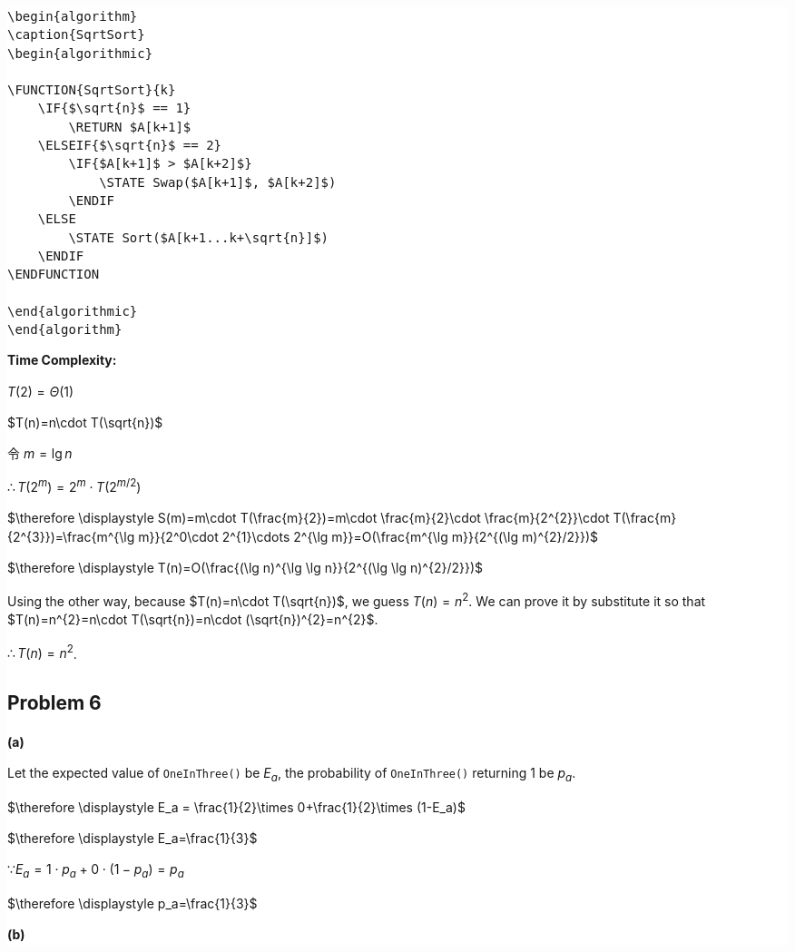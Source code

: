 <pre class="pseudocode">
\begin{algorithm}
\caption{SqrtSort}
\begin{algorithmic}

\FUNCTION{SqrtSort}{k}
    \IF{$\sqrt{n}$ == 1}
        \RETURN $A[k+1]$
    \ELSEIF{$\sqrt{n}$ == 2}
        \IF{$A[k+1]$ > $A[k+2]$}
            \STATE Swap($A[k+1]$, $A[k+2]$)
        \ENDIF
    \ELSE
        \STATE Sort($A[k+1...k+\sqrt{n}]$)
    \ENDIF
\ENDFUNCTION

\end{algorithmic}
\end{algorithm}
</pre>

**Time Complexity:**

$T(2)=\Theta(1)$

$T(n)=n\cdot T(\sqrt{n})$

令 $m=\lg n$

$\therefore T(2^{m})=2^{m}\cdot T(2^{m/2})$

$\therefore \displaystyle S(m)=m\cdot T(\frac{m}{2})=m\cdot \frac{m}{2}\cdot \frac{m}{2^{2}}\cdot T(\frac{m}{2^{3}})=\frac{m^{\lg m}}{2^0\cdot 2^{1}\cdots 2^{\lg m}}=O(\frac{m^{\lg m}}{2^{(\lg m)^{2}/2}})$

$\therefore \displaystyle T(n)=O(\frac{(\lg n)^{\lg \lg n}}{2^{(\lg \lg n)^{2}/2}})$

Using the other way, because $T(n)=n\cdot T(\sqrt{n})$, we guess $T(n)=n^{2}$. We can prove it by substitute it so that $T(n)=n^{2}=n\cdot T(\sqrt{n})=n\cdot (\sqrt{n})^{2}=n^{2}$.

$\therefore T(n)=n^{2}$.


## Problem 6

**(a)**

Let the expected value of `OneInThree()` be $E_a$, the probability of `OneInThree()` returning 1 be $p_a$.

$\therefore \displaystyle E_a = \frac{1}{2}\times 0+\frac{1}{2}\times (1-E_a)$

$\therefore \displaystyle E_a=\frac{1}{3}$

$\because \displaystyle E_a=1\cdot p_a+0\cdot (1-p_a)=p_a$

$\therefore \displaystyle p_a=\frac{1}{3}$

**(b)**
